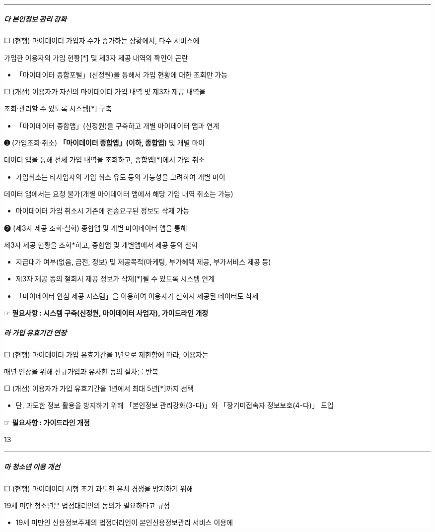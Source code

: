 
-----

##### 다 본인정보 관리 강화

□ (현행) 마이데이터 가입자 수가 증가하는 상황에서, 다수 서비스에

가입한 이용자의 가입 현황[*] 및 제3자 제공 내역의 확인이 곤란

-  「마이데이터 종합포털」(신정원)을 통해서 가입 현황에 대한 조회만 가능

□ (개선) 이용자가 자신의 마이데이터 가입 내역 및 제3자 제공 내역을

조회·관리할 수 있도록 시스템[*] 구축

-  「마이데이터 종합앱」(신정원)을 구축하고 개별 마이데이터 앱과 연계

**➊** (가입조회·취소) **「마이데이터 종합앱」(이하, 종합앱)** 및 개별 마이

데이터 앱을 통해 전체 가입 내역을 조회하고, 종합앱[*]에서 가입 취소

-  가입취소는 타사업자의 가입 취소 유도 등의 가능성을 고려하여 개별 마이

데이터 앱에서는 요청 불가(개별 마이데이터 앱에서 해당 가입 내역 취소는 가능)

-  마이데이터 가입 취소시 기존에 전송요구된 정보도 삭제 가능

➋ (제3자 제공 조회·철회) 종합앱 및 개별 마이데이터 앱을 통해

제3자 제공 현황을 조회*하고, 종합앱 및 개별앱에서 제공 동의 철회

-  지급대가 여부(없음, 금전, 정보) 및 제공목적(마케팅, 부가혜택 제공, 부가서비스 제공 등)

-  제3자 제공 동의 철회시 제공 정보가 삭제[*]될 수 있도록 시스템 연계

-  「마이데이터 안심 제공 시스템」을 이용하여 이용자가 철회시 제공된 데이터도 삭제

☞ **필요사항 : 시스템 구축(신정원, 마이데이터 사업자), 가이드라인 개정**


##### 라 가입 유효기간 연장

□ (현행) 마이데이터 가입 유효기간을 1년으로 제한함에 따라, 이용자는

매년 연장을 위해 신규가입과 유사한 동의 절차를 반복

□ (개선) 이용자가 가입 유효기간을 1년에서 최대 5년[*]까지 선택

-  단, 과도한 정보 활용을 방지하기 위해 「본인정보 관리강화(3-다)」와 「장기미접속자 정보보호(4-다)」 도입

☞ **필요사항 : 가이드라인 개정**


13


-----

##### 마 청소년 이용 개선

□ (현행) 마이데이터 시행 초기 과도한 유치 경쟁을 방지하기 위해

19세 미만 청소년은 법정대리인의 동의가 필요하다고 규정

-  19세 미만인 신용정보주체의 법정대리인이 본인신용정보관리 서비스 이용에

